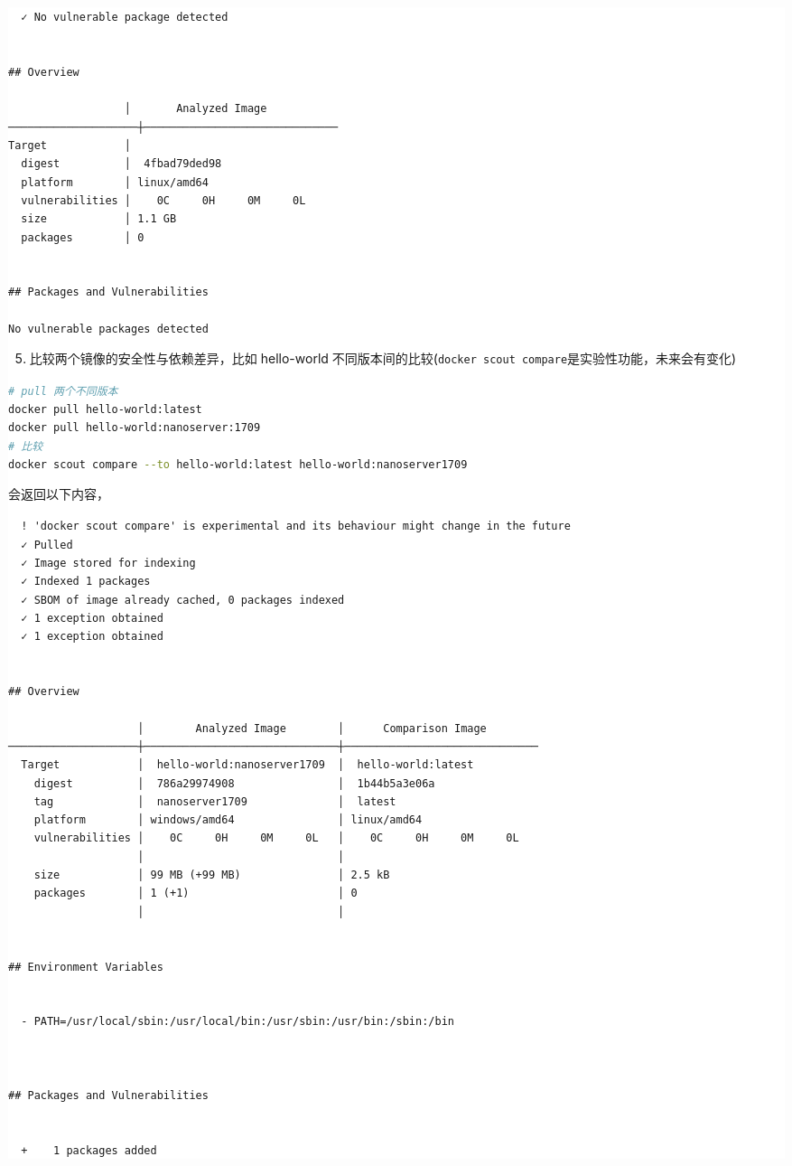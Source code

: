   ```plaintext
    ✓ No vulnerable package detected


## Overview

                    │       Analyzed Image         
────────────────────┼──────────────────────────────
  Target            │                              
    digest          │  4fbad79ded98                
    platform        │ linux/amd64                  
    vulnerabilities │    0C     0H     0M     0L   
    size            │ 1.1 GB                       
    packages        │ 0                            


## Packages and Vulnerabilities

  No vulnerable packages detected
  ```
  5. 比较两个镜像的安全性与依赖差异，比如 hello-world 不同版本间的比较(`docker scout compare`是实验性功能，未来会有变化)
  ```bash
# pull 两个不同版本 
docker pull hello-world:latest
docker pull hello-world:nanoserver:1709
# 比较
docker scout compare --to hello-world:latest hello-world:nanoserver1709
  ```
  会返回以下内容，
  ```plaintext
    ! 'docker scout compare' is experimental and its behaviour might change in the future
    ✓ Pulled
    ✓ Image stored for indexing
    ✓ Indexed 1 packages
    ✓ SBOM of image already cached, 0 packages indexed
    ✓ 1 exception obtained
    ✓ 1 exception obtained
  
  
  ## Overview
  
                      │        Analyzed Image        │      Comparison Image        
  ────────────────────┼──────────────────────────────┼──────────────────────────────
    Target            │  hello-world:nanoserver1709  │  hello-world:latest          
      digest          │  786a29974908                │  1b44b5a3e06a                
      tag             │  nanoserver1709              │  latest                      
      platform        │ windows/amd64                │ linux/amd64                  
      vulnerabilities │    0C     0H     0M     0L   │    0C     0H     0M     0L   
                      │                              │                              
      size            │ 99 MB (+99 MB)               │ 2.5 kB                       
      packages        │ 1 (+1)                       │ 0                            
                      │                              │                              
  
  
  ## Environment Variables
  
  
    - PATH=/usr/local/sbin:/usr/local/bin:/usr/sbin:/usr/bin:/sbin:/bin
  
  
  
  ## Packages and Vulnerabilities
  
  
    +    1 packages added
  ```